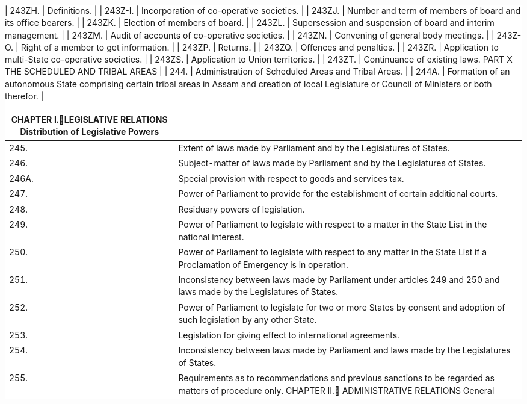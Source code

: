 | 243ZH.           | Definitions.                                                                                                                                            |
| 243Z-I.          | Incorporation of co-operative societies.                                                                                                                |
| 243ZJ.           | Number and term of members of board and its office bearers.                                                                                             |
| 243ZK.           | Election of members of board.                                                                                                                           |
| 243ZL.           | Supersession and suspension of board and interim management.                                                                                            |
| 243ZM.           | Audit of accounts of co-operative societies.                                                                                                            |
| 243ZN.           | Convening of general body meetings.                                                                                                                     |
| 243Z-O.          | Right of a member to get information.                                                                                                                   |
| 243ZP.           | Returns.                                                                                                                                                |
| 243ZQ.           | Offences and penalties.                                                                                                                                 |
| 243ZR.           | Application to multi-State co-operative societies.                                                                                                      |
| 243ZS.           | Application to Union territories.                                                                                                                       |
| 243ZT.           | Continuance of existing laws.  PART X THE SCHEDULED AND TRIBAL AREAS                                                                                    |
| 244.             | Administration of Scheduled Areas and Tribal Areas.                                                                                                     |
| 244A.            | Formation of an autonomous State comprising certain tribal  areas in Assam and creation of local Legislature or Council of  Ministers or both therefor. |

| CHAPTER I.LEGISLATIVE RELATIONS  Distribution of Legislative Powers   |                                                                                                                                                         |
|------------------------------------------------------------------------|---------------------------------------------------------------------------------------------------------------------------------------------------------|
| 245.                                                                   | Extent of laws made by Parliament and by the Legislatures of  States.                                                                                   |
| 246.                                                                   | Subject-matter of laws made by Parliament and by the  Legislatures of States.                                                                           |
| 246A.                                                                  | Special provision with respect to goods and services tax.                                                                                               |
| 247.                                                                   | Power of Parliament to provide for the establishment of certain  additional courts.                                                                     |
| 248.                                                                   | Residuary powers of legislation.                                                                                                                        |
| 249.                                                                   | Power of Parliament to legislate with respect to a matter in the  State List in the national interest.                                                  |
| 250.                                                                   | Power of Parliament to legislate with respect to any matter in the  State List if a Proclamation of Emergency is in operation.                          |
| 251.                                                                   | Inconsistency between laws made by Parliament under articles  249 and 250 and laws made by the Legislatures of States.                                  |
| 252.                                                                   | Power of Parliament to legislate for two or more States by  consent and adoption of such legislation by any other State.                                |
| 253.                                                                   | Legislation for giving effect to international agreements.                                                                                              |
| 254.                                                                   | Inconsistency between laws made by Parliament and laws made  by the Legislatures of States.                                                             |
| 255.                                                                   | Requirements as to recommendations and previous sanctions to  be regarded as matters of procedure only.  CHAPTER II. ADMINISTRATIVE RELATIONS  General |